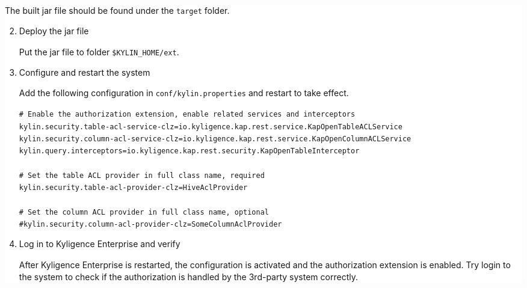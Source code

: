    The built jar file should be found under the `target` folder.

2. Deploy the jar file

   Put the jar file to folder `$KYLIN_HOME/ext`.

3. Configure and restart the system

   Add the following configuration in `conf/kylin.properties` and restart to take effect.

   ```properties
   # Enable the authorization extension, enable related services and interceptors
   kylin.security.table-acl-service-clz=io.kyligence.kap.rest.service.KapOpenTableACLService
   kylin.security.column-acl-service-clz=io.kyligence.kap.rest.service.KapOpenColumnACLService
   kylin.query.interceptors=io.kyligence.kap.rest.security.KapOpenTableInterceptor
   
   # Set the table ACL provider in full class name, required
   kylin.security.table-acl-provider-clz=HiveAclProvider
   
   # Set the column ACL provider in full class name, optional
   #kylin.security.column-acl-provider-clz=SomeColumnAclProvider
   ```
   
4. Log in to Kyligence Enterprise and verify

   After Kyligence Enterprise is restarted, the configuration is activated and the authorization extension is enabled. Try login to the system to check if the authorization is handled by the 3rd-party system correctly.
